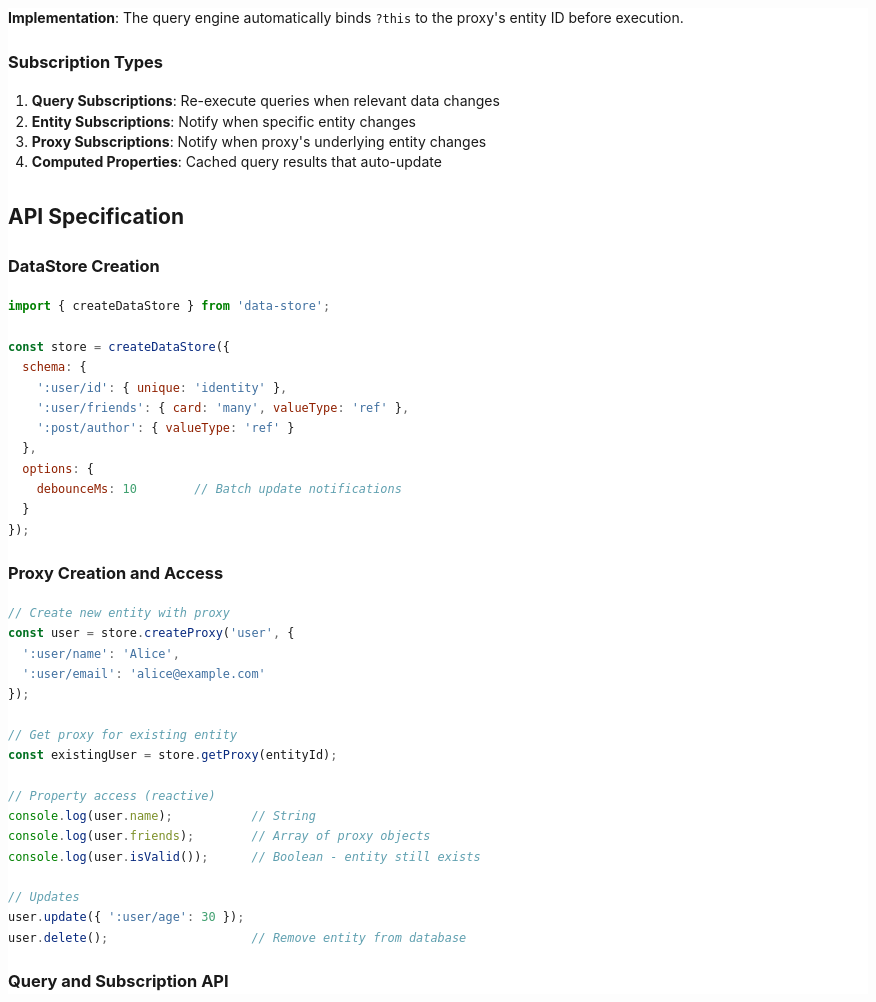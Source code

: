 **Implementation**: The query engine automatically binds `?this` to the proxy's entity ID before execution.

### Subscription Types

1. **Query Subscriptions**: Re-execute queries when relevant data changes
2. **Entity Subscriptions**: Notify when specific entity changes  
3. **Proxy Subscriptions**: Notify when proxy's underlying entity changes
4. **Computed Properties**: Cached query results that auto-update

## API Specification

### DataStore Creation

```javascript
import { createDataStore } from 'data-store';

const store = createDataStore({
  schema: {
    ':user/id': { unique: 'identity' },
    ':user/friends': { card: 'many', valueType: 'ref' },
    ':post/author': { valueType: 'ref' }
  },
  options: {
    debounceMs: 10        // Batch update notifications
  }
});
```

### Proxy Creation and Access

```javascript
// Create new entity with proxy
const user = store.createProxy('user', {
  ':user/name': 'Alice',
  ':user/email': 'alice@example.com'
});

// Get proxy for existing entity
const existingUser = store.getProxy(entityId);

// Property access (reactive)
console.log(user.name);           // String
console.log(user.friends);        // Array of proxy objects
console.log(user.isValid());      // Boolean - entity still exists

// Updates
user.update({ ':user/age': 30 });
user.delete();                    // Remove entity from database
```

### Query and Subscription API
